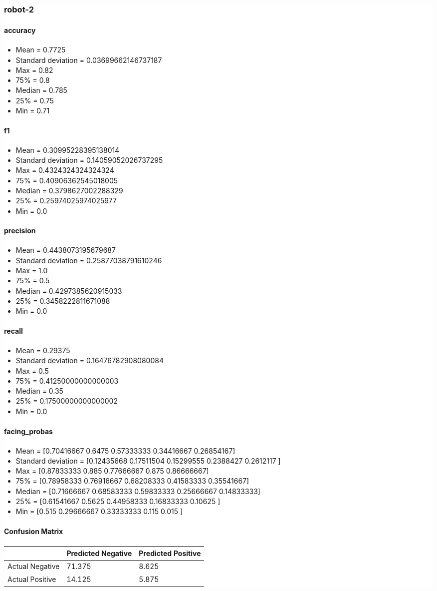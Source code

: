 ### robot-2
#### accuracy
- Mean = 0.7725
- Standard deviation = 0.03699662146737187
- Max = 0.82
- 75% = 0.8
- Median = 0.785
- 25% = 0.75
- Min = 0.71

#### f1
- Mean = 0.30995228395138014
- Standard deviation = 0.14059052026737295
- Max = 0.4324324324324324
- 75% = 0.40906362545018005
- Median = 0.3798627002288329
- 25% = 0.25974025974025977
- Min = 0.0

#### precision
- Mean = 0.4438073195679687
- Standard deviation = 0.25877038791610246
- Max = 1.0
- 75% = 0.5
- Median = 0.4297385620915033
- 25% = 0.3458222811671088
- Min = 0.0

#### recall
- Mean = 0.29375
- Standard deviation = 0.16476782908080084
- Max = 0.5
- 75% = 0.41250000000000003
- Median = 0.35
- 25% = 0.17500000000000002
- Min = 0.0

#### facing_probas
- Mean = [0.70416667 0.6475     0.57333333 0.34416667 0.26854167]
- Standard deviation = [0.12435668 0.17511504 0.15299555 0.2388427  0.2612117 ]
- Max = [0.87833333 0.885      0.77666667 0.875      0.86666667]
- 75% = [0.78958333 0.76916667 0.68208333 0.41583333 0.35541667]
- Median = [0.71666667 0.68583333 0.59833333 0.25666667 0.14833333]
- 25% = [0.61541667 0.5625     0.44958333 0.16833333 0.10625   ]
- Min = [0.515      0.29666667 0.33333333 0.115      0.015     ]

#### Confusion Matrix
|  | Predicted Negative | Predicted Positive |
| --- | --- | --- |
| Actual Negative | 71.375 | 8.625 |
| Actual Positive | 14.125 | 5.875 |
